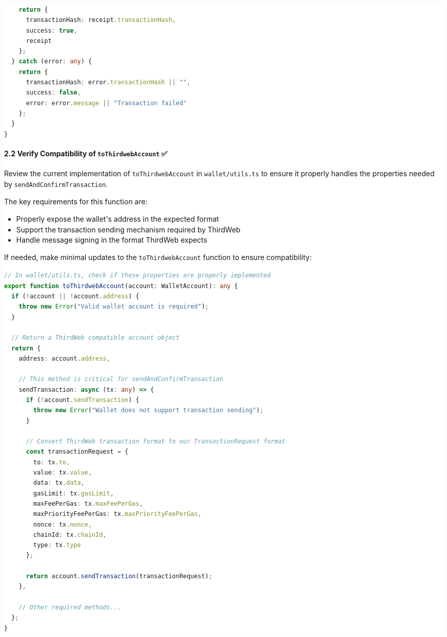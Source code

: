 ```typescript
    return {
      transactionHash: receipt.transactionHash,
      success: true,
      receipt
    };
  } catch (error: any) {
    return {
      transactionHash: error.transactionHash || "",
      success: false,
      error: error.message || "Transaction failed"
    };
  }
}
```

#### 2.2 Verify Compatibility of `toThirdwebAccount` ✅

Review the current implementation of `toThirdwebAccount` in `wallet/utils.ts` to ensure it properly handles the properties needed by `sendAndConfirmTransaction`. 

The key requirements for this function are:
- Properly expose the wallet's address in the expected format
- Support the transaction sending mechanism required by ThirdWeb
- Handle message signing in the format ThirdWeb expects

If needed, make minimal updates to the `toThirdwebAccount` function to ensure compatibility:

```typescript
// In wallet/utils.ts, check if these properties are properly implemented
export function toThirdwebAccount(account: WalletAccount): any {
  if (!account || !account.address) {
    throw new Error("Valid wallet account is required");
  }
  
  // Return a ThirdWeb compatible account object
  return {
    address: account.address,
    
    // This method is critical for sendAndConfirmTransaction
    sendTransaction: async (tx: any) => {
      if (!account.sendTransaction) {
        throw new Error("Wallet does not support transaction sending");
      }
      
      // Convert ThirdWeb transaction format to our TransactionRequest format
      const transactionRequest = {
        to: tx.to,
        value: tx.value,
        data: tx.data,
        gasLimit: tx.gasLimit,
        maxFeePerGas: tx.maxFeePerGas,
        maxPriorityFeePerGas: tx.maxPriorityFeePerGas,
        nonce: tx.nonce,
        chainId: tx.chainId,
        type: tx.type
      };
      
      return account.sendTransaction(transactionRequest);
    },
    
    // Other required methods...
  };
}
```
